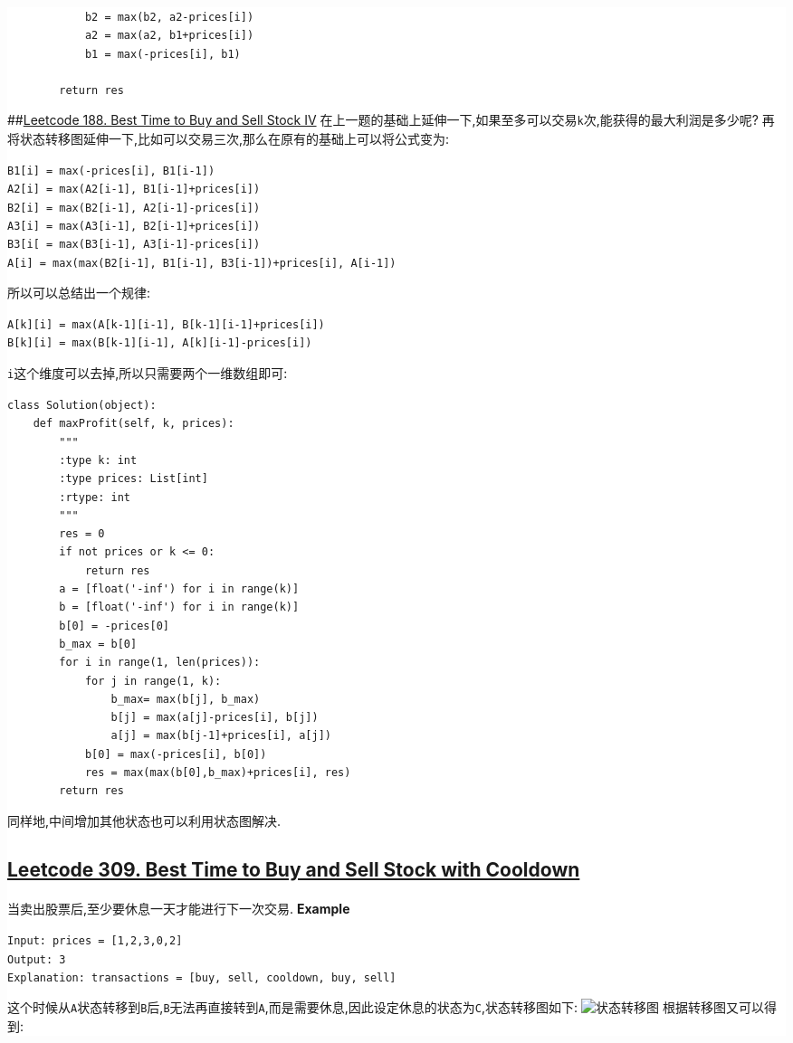 ```
            b2 = max(b2, a2-prices[i])
            a2 = max(a2, b1+prices[i])
            b1 = max(-prices[i], b1)

        return res
```
##[Leetcode 188. Best Time to Buy and Sell Stock IV](https://leetcode.com/problems/best-time-to-buy-and-sell-stock-iv/)
在上一题的基础上延伸一下,如果至多可以交易`k`次,能获得的最大利润是多少呢?
再将状态转移图延伸一下,比如可以交易三次,那么在原有的基础上可以将公式变为:
```
B1[i] = max(-prices[i], B1[i-1])
A2[i] = max(A2[i-1], B1[i-1]+prices[i])
B2[i] = max(B2[i-1], A2[i-1]-prices[i])
A3[i] = max(A3[i-1], B2[i-1]+prices[i])
B3[i[ = max(B3[i-1], A3[i-1]-prices[i])
A[i] = max(max(B2[i-1], B1[i-1], B3[i-1])+prices[i], A[i-1])
```
所以可以总结出一个规律:
```
A[k][i] = max(A[k-1][i-1], B[k-1][i-1]+prices[i])
B[k][i] = max(B[k-1][i-1], A[k][i-1]-prices[i])
```
`i`这个维度可以去掉,所以只需要两个一维数组即可:
```
class Solution(object):
    def maxProfit(self, k, prices):
        """
        :type k: int
        :type prices: List[int]
        :rtype: int
        """
        res = 0
        if not prices or k <= 0:
            return res
        a = [float('-inf') for i in range(k)]
        b = [float('-inf') for i in range(k)]
        b[0] = -prices[0]
        b_max = b[0]
        for i in range(1, len(prices)):
            for j in range(1, k):
                b_max= max(b[j], b_max)
                b[j] = max(a[j]-prices[i], b[j])
                a[j] = max(b[j-1]+prices[i], a[j])
            b[0] = max(-prices[i], b[0])
            res = max(max(b[0],b_max)+prices[i], res)
        return res
```
同样地,中间增加其他状态也可以利用状态图解决.
## [Leetcode 309. Best Time to Buy and Sell Stock with Cooldown](https://leetcode.com/problems/best-time-to-buy-and-sell-stock-with-cooldown/)
当卖出股票后,至少要休息一天才能进行下一次交易.
**Example**
```
Input: prices = [1,2,3,0,2]
Output: 3
Explanation: transactions = [buy, sell, cooldown, buy, sell]
```
这个时候从`A`状态转移到`B`后,`B`无法再直接转到`A`,而是需要休息,因此设定休息的状态为`C`,状态转移图如下:
![状态转移图](https://upload-images.jianshu.io/upload_images/12157360-39e4cfd9e27c0d00.png?imageMogr2/auto-orient/strip%7CimageView2/2/w/1240)
根据转移图又可以得到:
```
```